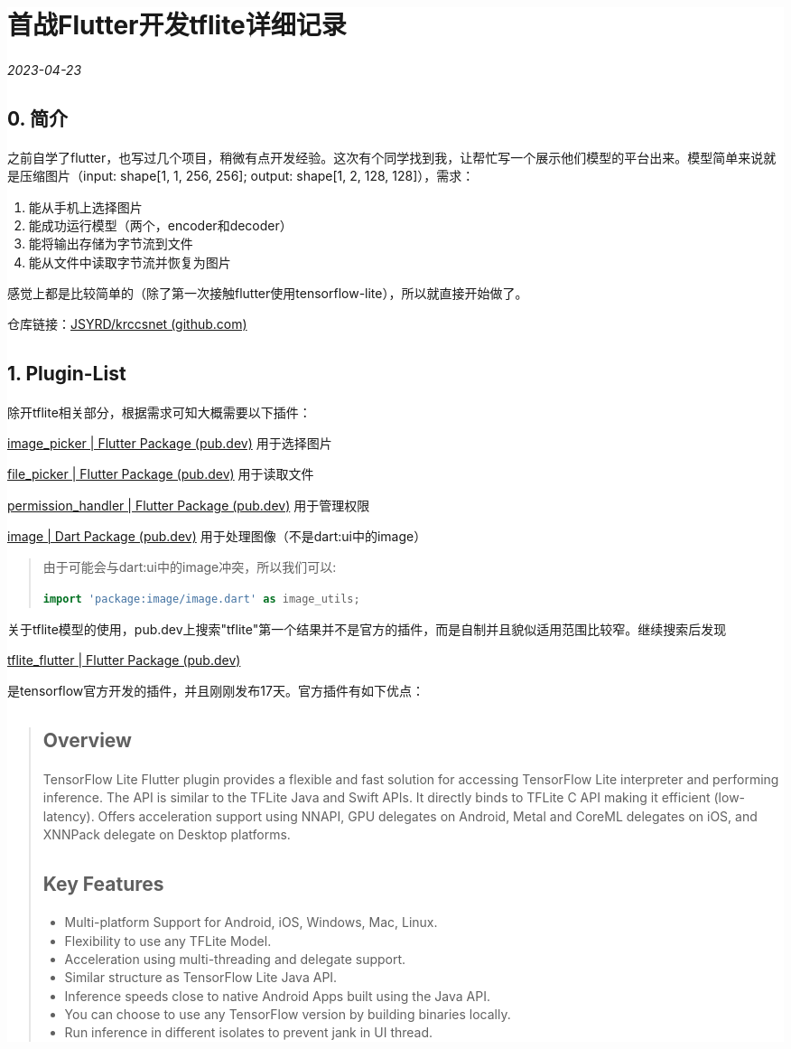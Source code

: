 # 首战Flutter开发tflite详细记录

*2023-04-23*

## 0. 简介

之前自学了flutter，也写过几个项目，稍微有点开发经验。这次有个同学找到我，让帮忙写一个展示他们模型的平台出来。模型简单来说就是压缩图片（input: shape[1, 1, 256, 256]; output: shape[1, 2, 128, 128]），需求：

1. 能从手机上选择图片
2. 能成功运行模型（两个，encoder和decoder）
3. 能将输出存储为字节流到文件
4. 能从文件中读取字节流并恢复为图片

感觉上都是比较简单的（除了第一次接触flutter使用tensorflow-lite），所以就直接开始做了。

仓库链接：[JSYRD/krccsnet (github.com)](https://github.com/JSYRD/krccsnet)

## 1. Plugin-List

除开tflite相关部分，根据需求可知大概需要以下插件：

[image_picker | Flutter Package (pub.dev)](https://pub.dev/packages/image_picker) 用于选择图片

[file_picker | Flutter Package (pub.dev)](https://pub.dev/packages/file_picker) 用于读取文件

[permission_handler | Flutter Package (pub.dev)](https://pub.dev/packages/permission_handler) 用于管理权限

[image | Dart Package (pub.dev)](https://pub.dev/packages/image) 用于处理图像（不是dart:ui中的image）

> 由于可能会与dart:ui中的image冲突，所以我们可以:
>
> ```dart
> import 'package:image/image.dart' as image_utils;
> ```

关于tflite模型的使用，pub.dev上搜索"tflite"第一个结果并不是官方的插件，而是自制并且貌似适用范围比较窄。继续搜索后发现

[tflite_flutter | Flutter Package (pub.dev)](https://pub.dev/packages/tflite_flutter)

是tensorflow官方开发的插件，并且刚刚发布17天。官方插件有如下优点：

> ## Overview
>
> TensorFlow Lite Flutter plugin provides a flexible and fast solution for accessing TensorFlow Lite interpreter and performing inference. The API is similar to the TFLite Java and Swift APIs. It directly binds to TFLite C API making it efficient (low-latency). Offers acceleration support using NNAPI, GPU delegates on Android, Metal and CoreML delegates on iOS, and XNNPack delegate on Desktop platforms.
>
> ## Key Features 
>
> - Multi-platform Support for Android, iOS, Windows, Mac, Linux.
> - Flexibility to use any TFLite Model.
> - Acceleration using multi-threading and delegate support.
> - Similar structure as TensorFlow Lite Java API.
> - Inference speeds close to native Android Apps built using the Java API.
> - You can choose to use any TensorFlow version by building binaries locally.
> - Run inference in different isolates to prevent jank in UI thread.
